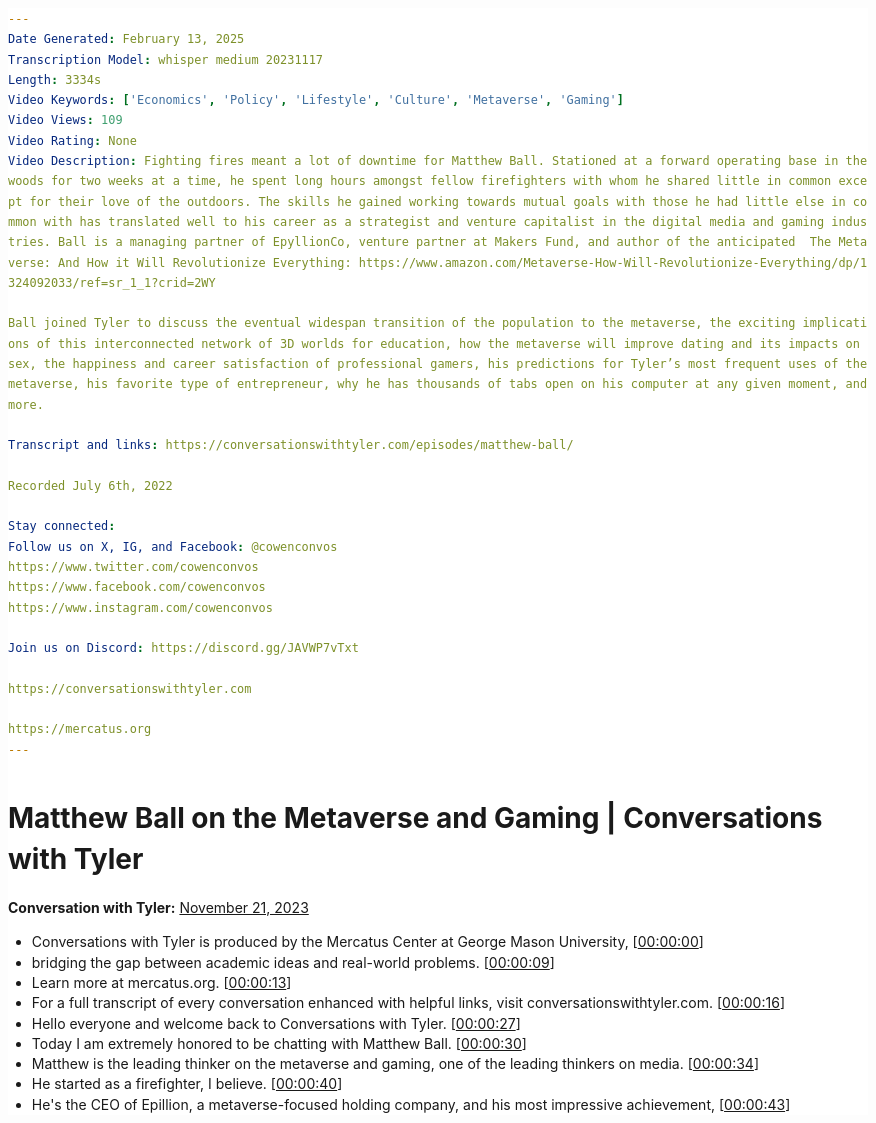 ```yaml
---
Date Generated: February 13, 2025
Transcription Model: whisper medium 20231117
Length: 3334s
Video Keywords: ['Economics', 'Policy', 'Lifestyle', 'Culture', 'Metaverse', 'Gaming']
Video Views: 109
Video Rating: None
Video Description: Fighting fires meant a lot of downtime for Matthew Ball. Stationed at a forward operating base in the woods for two weeks at a time, he spent long hours amongst fellow firefighters with whom he shared little in common except for their love of the outdoors. The skills he gained working towards mutual goals with those he had little else in common with has translated well to his career as a strategist and venture capitalist in the digital media and gaming industries. Ball is a managing partner of EpyllionCo, venture partner at Makers Fund, and author of the anticipated  The Metaverse: And How it Will Revolutionize Everything: https://www.amazon.com/Metaverse-How-Will-Revolutionize-Everything/dp/1324092033/ref=sr_1_1?crid=2WY

Ball joined Tyler to discuss the eventual widespan transition of the population to the metaverse, the exciting implications of this interconnected network of 3D worlds for education, how the metaverse will improve dating and its impacts on sex, the happiness and career satisfaction of professional gamers, his predictions for Tyler’s most frequent uses of the metaverse, his favorite type of entrepreneur, why he has thousands of tabs open on his computer at any given moment, and more.
 
Transcript and links: https://conversationswithtyler.com/episodes/matthew-ball/

Recorded July 6th, 2022

Stay connected:
Follow us on X, IG, and Facebook: @cowenconvos
https://www.twitter.com/cowenconvos
https://www.facebook.com/cowenconvos
https://www.instagram.com/cowenconvos

Join us on Discord: https://discord.gg/JAVWP7vTxt

https://conversationswithtyler.com

https://mercatus.org
---
```


# Matthew Ball on the Metaverse and Gaming | Conversations with Tyler
**Conversation with Tyler:** [November 21, 2023](https://www.youtube.com/watch?v=JKAMFP6FZWc)
*  Conversations with Tyler is produced by the Mercatus Center at George Mason University, [[00:00:00](https://www.youtube.com/watch?v=JKAMFP6FZWc&t=0.0s)]
*  bridging the gap between academic ideas and real-world problems. [[00:00:09](https://www.youtube.com/watch?v=JKAMFP6FZWc&t=9.200000000000001s)]
*  Learn more at mercatus.org. [[00:00:13](https://www.youtube.com/watch?v=JKAMFP6FZWc&t=13.56s)]
*  For a full transcript of every conversation enhanced with helpful links, visit conversationswithtyler.com. [[00:00:16](https://www.youtube.com/watch?v=JKAMFP6FZWc&t=16.28s)]
*  Hello everyone and welcome back to Conversations with Tyler. [[00:00:27](https://www.youtube.com/watch?v=JKAMFP6FZWc&t=27.32s)]
*  Today I am extremely honored to be chatting with Matthew Ball. [[00:00:30](https://www.youtube.com/watch?v=JKAMFP6FZWc&t=30.68s)]
*  Matthew is the leading thinker on the metaverse and gaming, one of the leading thinkers on media. [[00:00:34](https://www.youtube.com/watch?v=JKAMFP6FZWc&t=34.36s)]
*  He started as a firefighter, I believe. [[00:00:40](https://www.youtube.com/watch?v=JKAMFP6FZWc&t=40.36s)]
*  He's the CEO of Epillion, a metaverse-focused holding company, and his most impressive achievement, [[00:00:43](https://www.youtube.com/watch?v=JKAMFP6FZWc&t=43.32s)]